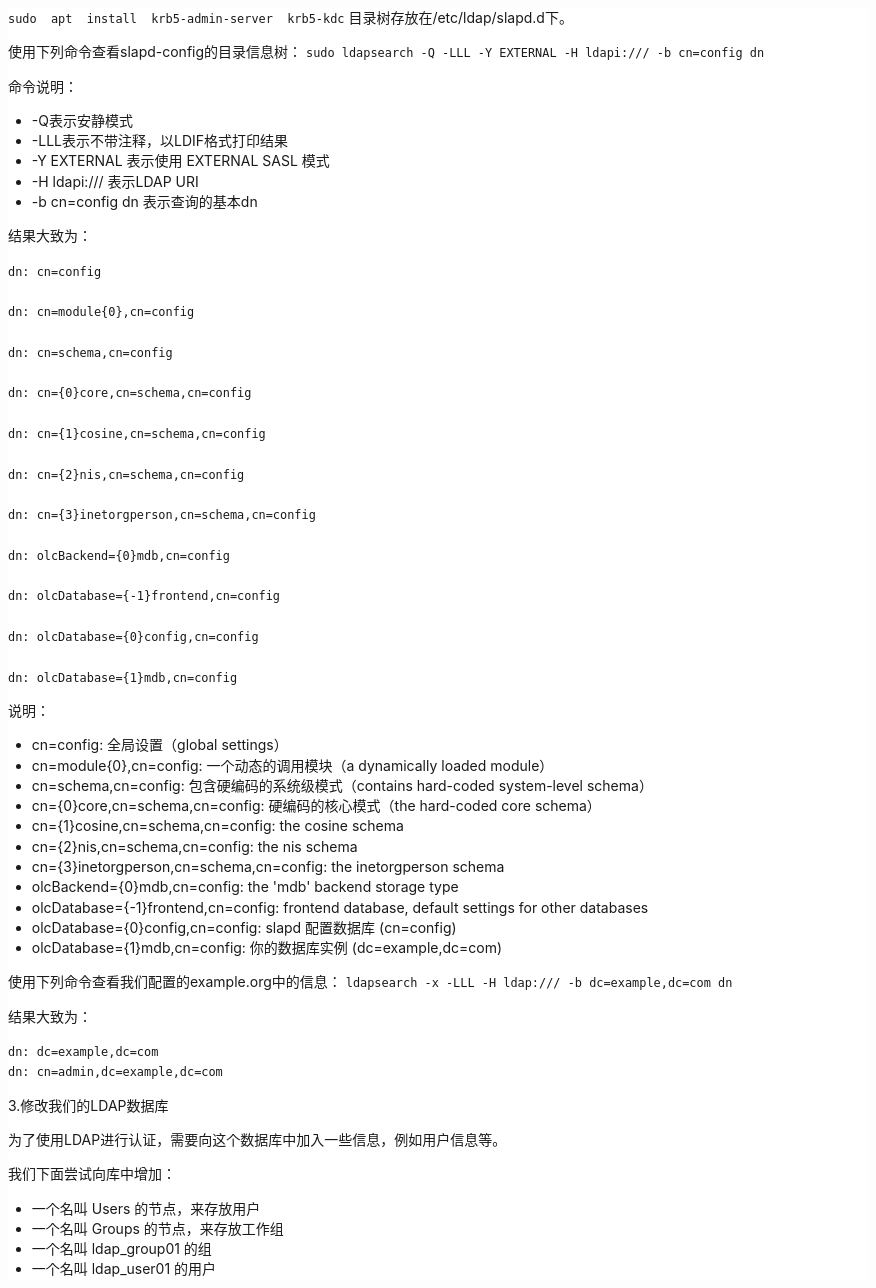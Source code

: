 ```sudo  apt  install  krb5-admin-server  krb5-kdc```
目录树存放在/etc/ldap/slapd.d下。

使用下列命令查看slapd-config的目录信息树：
```sudo ldapsearch -Q -LLL -Y EXTERNAL -H ldapi:/// -b cn=config dn```

命令说明：
- -Q表示安静模式
- -LLL表示不带注释，以LDIF格式打印结果
- -Y EXTERNAL 表示使用 EXTERNAL SASL 模式
- -H ldapi:/// 表示LDAP URI
- -b cn=config dn 表示查询的基本dn

结果大致为：
```
dn: cn=config

dn: cn=module{0},cn=config

dn: cn=schema,cn=config

dn: cn={0}core,cn=schema,cn=config

dn: cn={1}cosine,cn=schema,cn=config

dn: cn={2}nis,cn=schema,cn=config

dn: cn={3}inetorgperson,cn=schema,cn=config

dn: olcBackend={0}mdb,cn=config

dn: olcDatabase={-1}frontend,cn=config

dn: olcDatabase={0}config,cn=config

dn: olcDatabase={1}mdb,cn=config

```

说明：
- cn=config: 全局设置（global settings）
- cn=module{0},cn=config: 一个动态的调用模块（a dynamically loaded module）
- cn=schema,cn=config: 包含硬编码的系统级模式（contains hard-coded system-level schema）
- cn={0}core,cn=schema,cn=config: 硬编码的核心模式（the hard-coded core schema）
- cn={1}cosine,cn=schema,cn=config: the cosine schema
- cn={2}nis,cn=schema,cn=config: the nis schema
- cn={3}inetorgperson,cn=schema,cn=config: the inetorgperson schema
- olcBackend={0}mdb,cn=config: the 'mdb' backend storage type
- olcDatabase={-1}frontend,cn=config: frontend database, default settings for other databases
- olcDatabase={0}config,cn=config: slapd 配置数据库 (cn=config)
- olcDatabase={1}mdb,cn=config: 你的数据库实例 (dc=example,dc=com)

使用下列命令查看我们配置的example.org中的信息：
```ldapsearch -x -LLL -H ldap:/// -b dc=example,dc=com dn```

结果大致为：
```
dn: dc=example,dc=com
dn: cn=admin,dc=example,dc=com
```

3.修改我们的LDAP数据库

为了使用LDAP进行认证，需要向这个数据库中加入一些信息，例如用户信息等。

我们下面尝试向库中增加：
- 一个名叫 Users 的节点，来存放用户
- 一个名叫 Groups 的节点，来存放工作组
- 一个名叫 ldap_group01 的组
- 一个名叫 ldap_user01 的用户
```